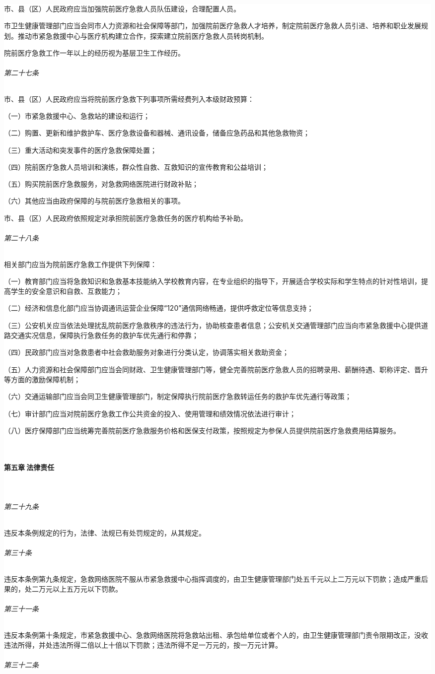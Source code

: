 市、县（区）人民政府应当加强院前医疗急救人员队伍建设，合理配置人员。

市卫生健康管理部门应当会同市人力资源和社会保障等部门，加强院前医疗急救人才培养，制定院前医疗急救人员引进、培养和职业发展规划。推动市紧急救援中心与医疗机构建立合作，探索建立院前医疗急救人员转岗机制。

院前医疗急救工作一年以上的经历视为基层卫生工作经历。

###### 第二十七条

市、县（区）人民政府应当将院前医疗急救下列事项所需经费列入本级财政预算：

（一）市紧急救援中心、急救站的建设和运行；

（二）购置、更新和维护救护车、医疗急救设备和器械、通讯设备，储备应急药品和其他急救物资；

（三）重大活动和突发事件的医疗急救保障处置；

（四）院前医疗急救人员培训和演练，群众性自救、互救知识的宣传教育和公益培训；

（五）购买院前医疗急救服务，对急救网络医院进行财政补贴；

（六）其他应当由政府保障的与院前医疗急救相关的事项。

市、县（区）人民政府依照规定对承担院前医疗急救任务的医疗机构给予补助。

###### 第二十八条

相关部门应当为院前医疗急救工作提供下列保障：

（一）教育部门应当将急救知识和急救基本技能纳入学校教育内容，在专业组织的指导下，开展适合学校实际和学生特点的针对性培训，提高学生的安全意识和自救、互救能力；

（二）经济和信息化部门应当协调通讯运营企业保障“120”通信网络畅通，提供呼救定位等信息支持；

（三）公安机关应当依法处理扰乱院前医疗急救秩序的违法行为，协助核查患者信息；公安机关交通管理部门应当向市紧急救援中心提供道路交通实况信息，保障执行急救任务的救护车优先通行和停靠；

（四）民政部门应当对急救患者中社会救助服务对象进行分类认定，协调落实相关救助资金；

（五）人力资源和社会保障部门应当会同财政、卫生健康管理部门等，健全完善院前医疗急救人员的招聘录用、薪酬待遇、职称评定、晋升等方面的激励保障机制；

（六）交通运输部门应当会同卫生健康管理部门，制定保障执行院前医疗急救转运任务的救护车优先通行等政策；

（七）审计部门应当对院前医疗急救工作公共资金的投入、使用管理和绩效情况依法进行审计；

（八）医疗保障部门应当统筹完善院前医疗急救服务价格和医保支付政策，按照规定为参保人员提供院前医疗急救费用结算服务。

​

#### 第五章 法律责任

​

###### 第二十九条

违反本条例规定的行为，法律、法规已有处罚规定的，从其规定。

###### 第三十条

违反本条例第九条规定，急救网络医院不服从市紧急救援中心指挥调度的，由卫生健康管理部门处五千元以上二万元以下罚款；造成严重后果的，处二万元以上五万元以下罚款。

###### 第三十一条

违反本条例第十条规定，市紧急救援中心、急救网络医院将急救站出租、承包给单位或者个人的，由卫生健康管理部门责令限期改正，没收违法所得，并处违法所得二倍以上十倍以下罚款；违法所得不足一万元的，按一万元计算。

###### 第三十二条
